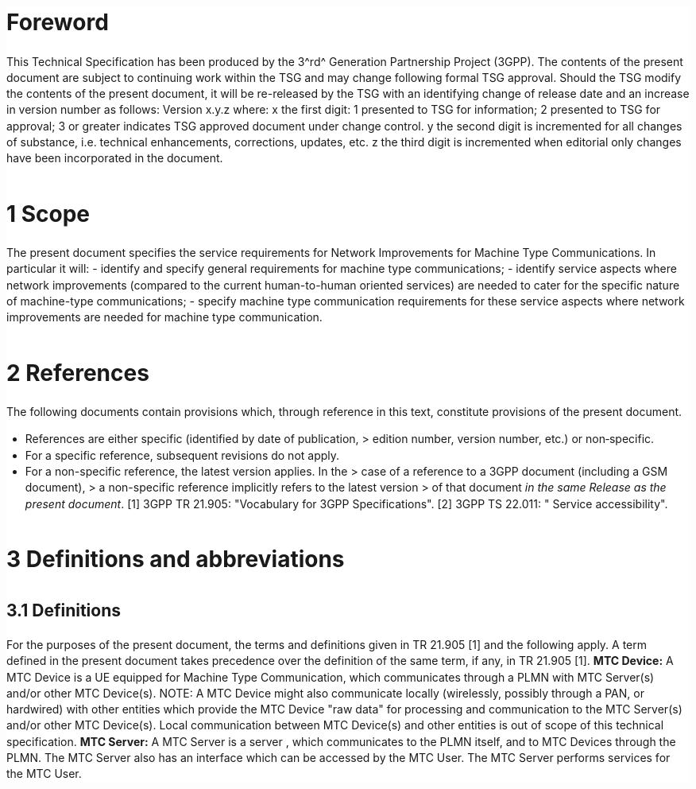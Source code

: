 # Foreword
This Technical Specification has been produced by the 3^rd^ Generation
Partnership Project (3GPP).
The contents of the present document are subject to continuing work within the
TSG and may change following formal TSG approval. Should the TSG modify the
contents of the present document, it will be re-released by the TSG with an
identifying change of release date and an increase in version number as
follows:
Version x.y.z
where:
x the first digit:
1 presented to TSG for information;
2 presented to TSG for approval;
3 or greater indicates TSG approved document under change control.
y the second digit is incremented for all changes of substance, i.e. technical
enhancements, corrections, updates, etc.
z the third digit is incremented when editorial only changes have been
incorporated in the document.
# 1 Scope
The present document specifies the service requirements for Network
Improvements for Machine Type Communications. In particular it will:
\- identify and specify general requirements for machine type communications;
\- identify service aspects where network improvements (compared to the
current human-to-human oriented services) are needed to cater for the specific
nature of machine-type communications;
\- specify machine type communication requirements for these service aspects
where network improvements are needed for machine type communication.
# 2 References
The following documents contain provisions which, through reference in this
text, constitute provisions of the present document.
  * References are either specific (identified by date of publication, > edition number, version number, etc.) or non‑specific.
  * For a specific reference, subsequent revisions do not apply.
  * For a non-specific reference, the latest version applies. In the > case of a reference to a 3GPP document (including a GSM document), > a non-specific reference implicitly refers to the latest version > of that document _in the same Release as the present document_.
[1] 3GPP TR 21.905: \"Vocabulary for 3GPP Specifications\".
[2] 3GPP TS 22.011: \" Service accessibility\".
# 3 Definitions and abbreviations
## 3.1 Definitions
For the purposes of the present document, the terms and definitions given in
TR 21.905 [1] and the following apply. A term defined in the present document
takes precedence over the definition of the same term, if any, in TR 21.905
[1].
**MTC Device:** A MTC Device is a UE equipped for Machine Type Communication,
which communicates through a PLMN with MTC Server(s) and/or other MTC
Device(s).
NOTE: A MTC Device might also communicate locally (wirelessly, possibly
through a PAN, or hardwired) with other entities which provide the MTC Device
"raw data" for processing and communication to the MTC Server(s) and/or other
MTC Device(s). Local communication between MTC Device(s) and other entities is
out of scope of this technical specification.
**MTC Server:** A MTC Server is a server , which communicates to the PLMN
itself, and to MTC Devices through the PLMN. The MTC Server also has an
interface which can be accessed by the MTC User. The MTC Server performs
services for the MTC User.